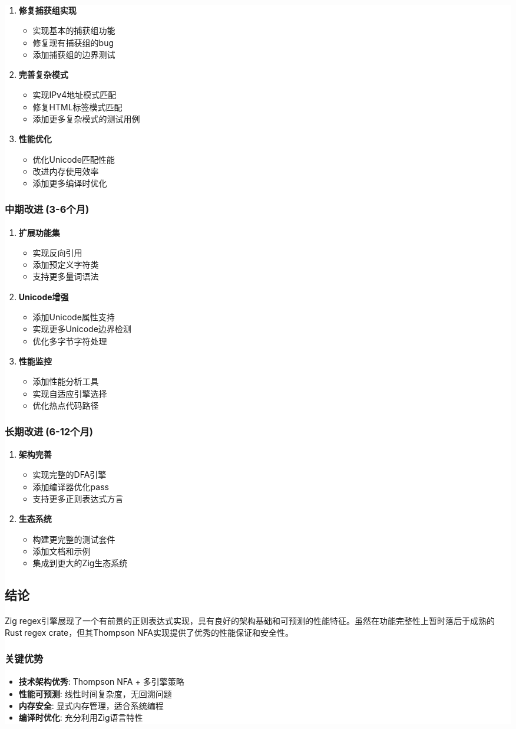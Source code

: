 1. **修复捕获组实现**
   - 实现基本的捕获组功能
   - 修复现有捕获组的bug
   - 添加捕获组的边界测试

2. **完善复杂模式**
   - 实现IPv4地址模式匹配
   - 修复HTML标签模式匹配
   - 添加更多复杂模式的测试用例

3. **性能优化**
   - 优化Unicode匹配性能
   - 改进内存使用效率
   - 添加更多编译时优化

### 中期改进 (3-6个月)

1. **扩展功能集**
   - 实现反向引用
   - 添加预定义字符类
   - 支持更多量词语法

2. **Unicode增强**
   - 添加Unicode属性支持
   - 实现更多Unicode边界检测
   - 优化多字节字符处理

3. **性能监控**
   - 添加性能分析工具
   - 实现自适应引擎选择
   - 优化热点代码路径

### 长期改进 (6-12个月)

1. **架构完善**
   - 实现完整的DFA引擎
   - 添加编译器优化pass
   - 支持更多正则表达式方言

2. **生态系统**
   - 构建更完整的测试套件
   - 添加文档和示例
   - 集成到更大的Zig生态系统

## 结论

Zig regex引擎展现了一个有前景的正则表达式实现，具有良好的架构基础和可预测的性能特征。虽然在功能完整性上暂时落后于成熟的Rust regex crate，但其Thompson NFA实现提供了优秀的性能保证和安全性。

### 关键优势
- **技术架构优秀**: Thompson NFA + 多引擎策略
- **性能可预测**: 线性时间复杂度，无回溯问题
- **内存安全**: 显式内存管理，适合系统编程
- **编译时优化**: 充分利用Zig语言特性
